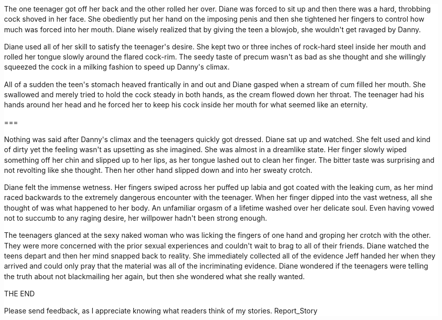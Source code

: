 The one teenager got off her back and the other rolled her over. Diane was forced to sit up and then there was a hard, throbbing cock shoved in her face. She obediently put her hand on the imposing penis and then she tightened her fingers to control how much was forced into her mouth. Diane wisely realized that by giving the teen a blowjob, she wouldn't get ravaged by Danny. 

Diane used all of her skill to satisfy the teenager's desire. She kept two or three inches of rock-hard steel inside her mouth and rolled her tongue slowly around the flared cock-rim. The seedy taste of precum wasn't as bad as she thought and she willingly squeezed the cock in a milking fashion to speed up Danny's climax. 

All of a sudden the teen's stomach heaved frantically in and out and Diane gasped when a stream of cum filled her mouth. She swallowed and merely tried to hold the cock steady in both hands, as the cream flowed down her throat. The teenager had his hands around her head and he forced her to keep his cock inside her mouth for what seemed like an eternity.  

===

Nothing was said after Danny's climax and the teenagers quickly got dressed. Diane sat up and watched. She felt used and kind of dirty yet the feeling wasn't as upsetting as she imagined. She was almost in a dreamlike state. Her finger slowly wiped something off her chin and slipped up to her lips, as her tongue lashed out to clean her finger. The bitter taste was surprising and not revolting like she thought. Then her other hand slipped down and into her sweaty crotch. 

Diane felt the immense wetness. Her fingers swiped across her puffed up labia and got coated with the leaking cum, as her mind raced backwards to the extremely dangerous encounter with the teenager. When her finger dipped into the vast wetness, all she thought of was what happened to her body. An unfamiliar orgasm of a lifetime washed over her delicate soul. Even having vowed not to succumb to any raging desire, her willpower hadn't been strong enough. 

The teenagers glanced at the sexy naked woman who was licking the fingers of one hand and groping her crotch with the other. They were more concerned with the prior sexual experiences and couldn't wait to brag to all of their friends. Diane watched the teens depart and then her mind snapped back to reality. She immediately collected all of the evidence Jeff handed her when they arrived and could only pray that the material was all of the incriminating evidence. Diane wondered if the teenagers were telling the truth about not blackmailing her again, but then she wondered what she really wanted. 

THE END 

Please send feedback, as I appreciate knowing what readers think of my stories. Report_Story 
